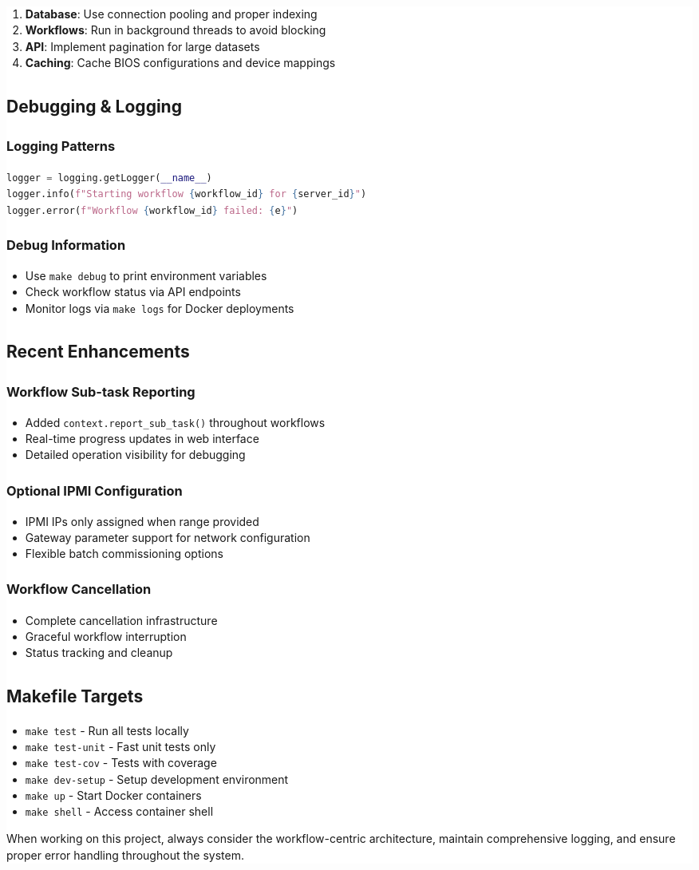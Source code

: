 1. **Database**: Use connection pooling and proper indexing
2. **Workflows**: Run in background threads to avoid blocking
3. **API**: Implement pagination for large datasets
4. **Caching**: Cache BIOS configurations and device mappings

## Debugging & Logging

### Logging Patterns
```python
logger = logging.getLogger(__name__)
logger.info(f"Starting workflow {workflow_id} for {server_id}")
logger.error(f"Workflow {workflow_id} failed: {e}")
```

### Debug Information
- Use `make debug` to print environment variables
- Check workflow status via API endpoints
- Monitor logs via `make logs` for Docker deployments

## Recent Enhancements

### Workflow Sub-task Reporting
- Added `context.report_sub_task()` throughout workflows
- Real-time progress updates in web interface
- Detailed operation visibility for debugging

### Optional IPMI Configuration
- IPMI IPs only assigned when range provided
- Gateway parameter support for network configuration
- Flexible batch commissioning options

### Workflow Cancellation
- Complete cancellation infrastructure
- Graceful workflow interruption
- Status tracking and cleanup

## Makefile Targets

- `make test` - Run all tests locally
- `make test-unit` - Fast unit tests only
- `make test-cov` - Tests with coverage
- `make dev-setup` - Setup development environment
- `make up` - Start Docker containers
- `make shell` - Access container shell

When working on this project, always consider the workflow-centric architecture, maintain comprehensive logging, and ensure proper error handling throughout the system.
